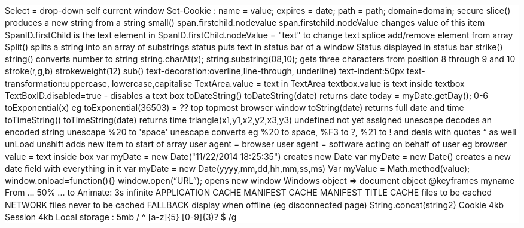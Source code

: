 Select = drop-down
self current window
Set-Cookie : name = value; expires = date; path = path; domain=domain; secure
slice() produces a new string from a string
small()
span.firstchild.nodevalue
span.firstchild.nodeValue changes value of this item
SpanID.firstChild is the text element in <span>
SpanID.firstChild.nodeValue = "text" to change <span> text
splice add/remove element from array
Split() splits a string into an array of substrings
status puts text in status bar of a window
Status displayed in status bar
strike()
string() converts number to string
string.charAt(x);
string.substring(08,10); gets three characters from position 8 through 9 and 10
stroke(r,g,b)
strokeweight(12)
sub()
text-decoration:overline,line-through, underline)
text-indent:50px
text-transformation:uppercase, lowercase,capitalise
TextArea.value = text in TextArea
textbox.value is text inside textbox
TextBoxID.disabled=true - disables a text box
toDateString()
toDateString(date) returns date
today = myDate.getDay(); 0-6
toExponential(x) eg toExponential(36503) = ??
top topmost browser window
toString(date) returns full date and time
toTimeString()
toTimeString(date) returns time
triangle(x1,y1,x2,y2,x3,y3)
undefined not yet assigned
unescape decodes an encoded string
unescape %20 to 'space'
unescape converts eg %20 to space, %F3 to ?, %21 to ! and deals with quotes “ as well
unLoad
unshift adds new item to start of array
user agent = browser
user agent = software acting on behalf of user eg browser
value = text inside box
var myDate = new Date("11/22/2014 18:25:35") creates new Date
var myDate = new Date() creates a new date field with everything in it
var myDate = new Date(yyyy,mm,dd,hh,mm,ss,ms)
Var myValue = Math.method(value);
window.onload=function(){}
window.open(“URL”); opens new window
Windows object => document object
@keyframes myname
From ... 50% ... to
Animate: 3s infinite
APPLICATION CACHE MANIFEST
CACHE MANIFEST TITLE
CACHE files to be cached
NETWORK files never to be cached
FALLBACK display when offline (eg disconnected page)
String.concat(string2)
Cookie 4kb
Session 4kb
Local storage : 5mb
/ ^ [a-z]{5} [0-9]{3)? $ /g